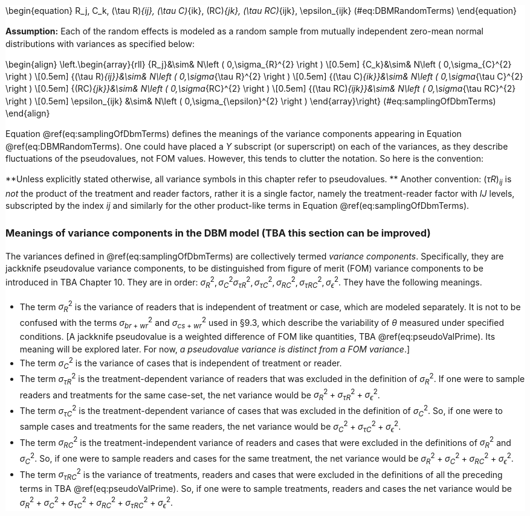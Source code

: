 \begin{equation}
R_j, C_k, (\tau R)_{ij}, (\tau C)_{ik}, (RC)_{jk},  (\tau RC)_{ijk},  \epsilon_{ijk}
(\#eq:DBMRandomTerms)
\end{equation}


**Assumption:** Each of the random effects is modeled as a random sample from mutually independent zero-mean normal distributions with variances as specified below:

\begin{align}
\left.\begin{array}{rll}
{R_j}&\sim& N\left ( 0,\sigma_{R}^{2} \right ) \\[0.5em]
{C_k}&\sim& N\left ( 0,\sigma_{C}^{2} \right ) \\[0.5em]
{(\tau R)_{ij}}&\sim& N\left ( 0,\sigma_{\tau R}^{2} \right ) \\[0.5em]
{(\tau C)_{ik}}&\sim& N\left ( 0,\sigma_{\tau C}^{2} \right ) \\[0.5em]
{(RC)_{jk}}&\sim& N\left ( 0,\sigma_{RC}^{2} \right ) \\[0.5em]
{(\tau RC)_{ijk}}&\sim& N\left ( 0,\sigma_{\tau RC}^{2} \right ) \\[0.5em]
\epsilon_{ijk} &\sim& N\left ( 0,\sigma_{\epsilon}^{2} \right )
\end{array}\right\}
(\#eq:samplingOfDbmTerms)
\end{align}

Equation \@ref(eq:samplingOfDbmTerms) defines the meanings of the variance components appearing in Equation \@ref(eq:DBMRandomTerms). One could have placed a $Y$ subscript (or superscript) on each of the variances, as they describe fluctuations of the pseudovalues, not FOM values. However, this tends to clutter the notation. So here is the convention:

**Unless explicitly stated otherwise, all variance symbols in this chapter refer to pseudovalues. ** 
Another convention: $(\tau R)_{ij}$ is *not* the product of the treatment and reader factors, rather it is a single factor, namely the treatment-reader factor with $IJ$ levels, subscripted by the index $ij$ and similarly for the other product-like terms in Equation \@ref(eq:samplingOfDbmTerms).

### Meanings of variance components in the DBM model (**TBA this section can be improved**)
The variances defined in \@ref(eq:samplingOfDbmTerms) are collectively termed *variance components*. Specifically, they are jackknife pseudovalue variance components, to be distinguished from figure of merit (FOM) variance components to be introduced in TBA Chapter 10. They are in order: $\sigma_{R}^{2} ,\sigma_{C}^{2} \sigma_{\tau R}^{2},\sigma_{\tau C}^{2},\sigma_{RC}^{2}, \sigma_{\tau RC}^{2},\sigma_{\epsilon}^{2}$. They have the following meanings.

*	The term $\sigma_{R}^{2}$ is the variance of readers that is independent of treatment or case, which are modeled separately. It is not to be confused with the terms $\sigma_{br+wr}^{2}$ and $\sigma_{cs+wr}^{2}$ used in §9.3, which describe the variability of $\theta$ measured under specified conditions. [A jackknife pseudovalue is a weighted difference of FOM like quantities, TBA \@ref(eq:pseudoValPrime). Its meaning will be explored later. For now, *a pseudovalue variance is distinct from a FOM variance*.]
*	The term $\sigma_{C}^{2}$ is the variance of cases that is independent of treatment or reader.
*	The term $\sigma_{\tau R}^{2}$ is the treatment-dependent variance of readers that was excluded in the definition of $\sigma_{R}^{2}$. If one were to sample readers and treatments for the same case-set, the net variance would be  $\sigma_{R}^{2}+\sigma_{\tau R}^{2}+\sigma_{\epsilon}^{2}$. 
*	The term $\sigma_{\tau C}^{2}$ is the treatment-dependent variance of cases that was excluded in the definition of $\sigma_{C}^{2}$. So, if one were to sample cases and treatments for the same readers, the net variance would be $\sigma_{C}^{2}+\sigma_{\tau C}^{2}+\sigma_{\epsilon}^{2}$. 
*	The term $\sigma_{RC}^{2}$ is the treatment-independent variance of readers and cases that were excluded in the definitions of $\sigma_{R}^{2}$ and $\sigma_{C}^{2}$. So, if one were to sample readers and cases for the same treatment, the net variance would be  $\sigma_{R}^{2}+\sigma_{C}^{2}+\sigma_{RC}^{2}+\sigma_{\epsilon}^{2}$. 
*	The term $\sigma_{\tau RC}^{2}$ is the variance of treatments, readers and cases that were excluded in the definitions of all the preceding terms in TBA \@ref(eq:pseudoValPrime). So, if one were to sample treatments, readers and cases the net variance would be $\sigma_{R}^{2}+\sigma_{C}^{2}+\sigma_{\tau C}^{2}+\sigma_{RC}^{2}+\sigma_{\tau RC}^{2}+\sigma_{\epsilon}^{2}$. 